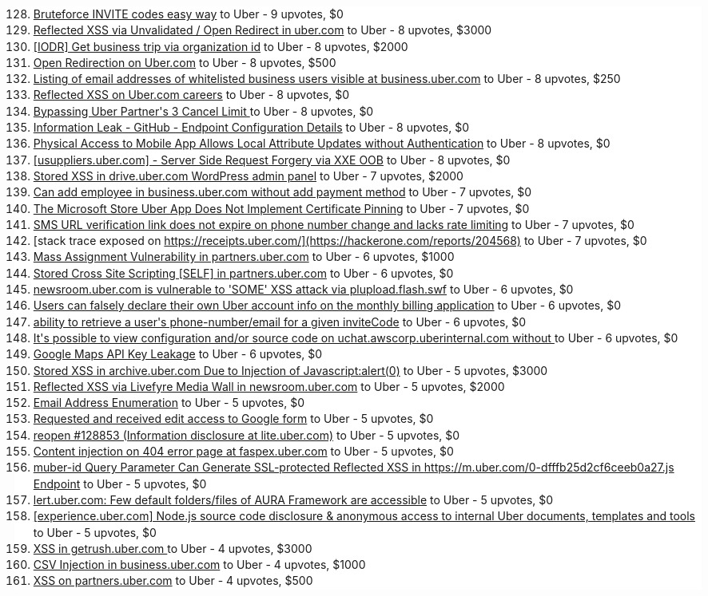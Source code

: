128. [Bruteforce INVITE codes easy way](https://hackerone.com/reports/144877) to Uber - 9 upvotes, $0
129. [Reflected XSS via Unvalidated / Open Redirect in uber.com](https://hackerone.com/reports/125791) to Uber - 8 upvotes, $3000
130. [[IODR] Get business trip via organization id](https://hackerone.com/reports/151470) to Uber - 8 upvotes, $2000
131. [Open Redirection on Uber.com](https://hackerone.com/reports/119236) to Uber - 8 upvotes, $500
132. [Listing of email addresses of whitelisted business users visible at business.uber.com](https://hackerone.com/reports/125246) to Uber - 8 upvotes, $250
133. [Reflected XSS on Uber.com careers](https://hackerone.com/reports/117190) to Uber - 8 upvotes, $0
134. [Bypassing Uber Partner's 3 Cancel Limit ](https://hackerone.com/reports/125218) to Uber - 8 upvotes, $0
135. [Information Leak - GitHub - Endpoint Configuration Details](https://hackerone.com/reports/378558) to Uber - 8 upvotes, $0
136. [Physical Access to Mobile App Allows Local Attribute Updates without Authentication](https://hackerone.com/reports/165561) to Uber - 8 upvotes, $0
137. [[usuppliers.uber.com] - Server Side Request Forgery via XXE OOB](https://hackerone.com/reports/448598) to Uber - 8 upvotes, $0
138. [Stored XSS in drive.uber.com WordPress admin panel](https://hackerone.com/reports/126099) to Uber - 7 upvotes, $2000
139. [Can add employee in business.uber.com without add payment method](https://hackerone.com/reports/153175) to Uber - 7 upvotes, $0
140. [The Microsoft Store Uber App Does Not Implement Certificate Pinning](https://hackerone.com/reports/293358) to Uber - 7 upvotes, $0
141. [SMS URL verification link does not expire on phone number change and lacks rate limiting](https://hackerone.com/reports/200179) to Uber - 7 upvotes, $0
142. [stack trace exposed on  https://receipts.uber.com/](https://hackerone.com/reports/204568) to Uber - 7 upvotes, $0
143. [Mass Assignment Vulnerability in partners.uber.com](https://hackerone.com/reports/99424) to Uber - 6 upvotes, $1000
144. [Stored Cross Site Scripting [SELF] in partners.uber.com](https://hackerone.com/reports/125503) to Uber - 6 upvotes, $0
145. [newsroom.uber.com is vulnerable to 'SOME' XSS attack via plupload.flash.swf](https://hackerone.com/reports/150375) to Uber - 6 upvotes, $0
146. [Users can falsely declare their own Uber account info on the monthly billing application](https://hackerone.com/reports/168453) to Uber - 6 upvotes, $0
147. [ability to retrieve a user's phone-number/email for a given inviteCode](https://hackerone.com/reports/178503) to Uber - 6 upvotes, $0
148. [It's possible to view configuration and/or source code on uchat.awscorp.uberinternal.com without ](https://hackerone.com/reports/298862) to Uber - 6 upvotes, $0
149. [Google Maps API Key Leakage](https://hackerone.com/reports/1321830) to Uber - 6 upvotes, $0
150. [Stored XSS in archive.uber.com Due to Injection of Javascript:alert(0)](https://hackerone.com/reports/126906) to Uber - 5 upvotes, $3000
151. [Reflected XSS via Livefyre Media Wall in newsroom.uber.com](https://hackerone.com/reports/134061) to Uber - 5 upvotes, $2000
152. [Email Address Enumeration](https://hackerone.com/reports/144803) to Uber - 5 upvotes, $0
153. [Requested and received edit access to Google form](https://hackerone.com/reports/130440) to Uber - 5 upvotes, $0
154. [reopen #128853 (Information disclosure at lite.uber.com)](https://hackerone.com/reports/129712) to Uber - 5 upvotes, $0
155. [Content injection on 404 error page at faspex.uber.com](https://hackerone.com/reports/155685) to Uber - 5 upvotes, $0
156. [muber-id Query Parameter Can Generate SSL-protected Reflected XSS in https://m.uber.com/0-dfffb25d2cf6ceeb0a27.js Endpoint](https://hackerone.com/reports/300102) to Uber - 5 upvotes, $0
157. [lert.uber.com: Few default folders/files of AURA Framework are accessible](https://hackerone.com/reports/195205) to Uber - 5 upvotes, $0
158. [[experience.uber.com] Node.js source code disclosure & anonymous access to internal Uber documents, templates and tools](https://hackerone.com/reports/389078) to Uber - 5 upvotes, $0
159. [XSS in getrush.uber.com ](https://hackerone.com/reports/125112) to Uber - 4 upvotes, $3000
160. [CSV Injection in business.uber.com](https://hackerone.com/reports/126109) to Uber - 4 upvotes, $1000
161. [XSS on partners.uber.com](https://hackerone.com/reports/42393) to Uber - 4 upvotes, $500